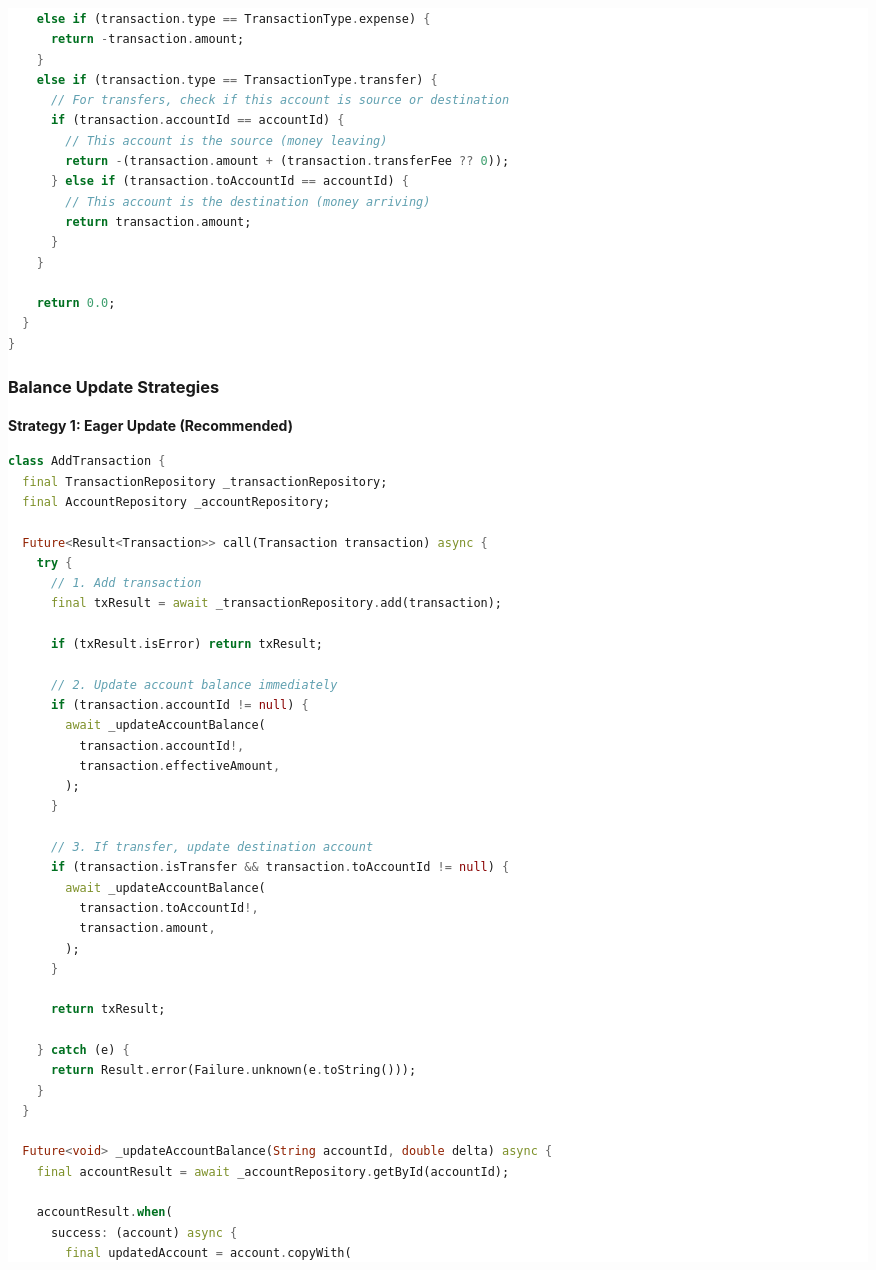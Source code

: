```dart
    else if (transaction.type == TransactionType.expense) {
      return -transaction.amount;
    } 
    else if (transaction.type == TransactionType.transfer) {
      // For transfers, check if this account is source or destination
      if (transaction.accountId == accountId) {
        // This account is the source (money leaving)
        return -(transaction.amount + (transaction.transferFee ?? 0));
      } else if (transaction.toAccountId == accountId) {
        // This account is the destination (money arriving)
        return transaction.amount;
      }
    }
    
    return 0.0;
  }
}
```

### Balance Update Strategies

**Strategy 1: Eager Update (Recommended)**
```dart
class AddTransaction {
  final TransactionRepository _transactionRepository;
  final AccountRepository _accountRepository;
  
  Future<Result<Transaction>> call(Transaction transaction) async {
    try {
      // 1. Add transaction
      final txResult = await _transactionRepository.add(transaction);
      
      if (txResult.isError) return txResult;
      
      // 2. Update account balance immediately
      if (transaction.accountId != null) {
        await _updateAccountBalance(
          transaction.accountId!,
          transaction.effectiveAmount,
        );
      }
      
      // 3. If transfer, update destination account
      if (transaction.isTransfer && transaction.toAccountId != null) {
        await _updateAccountBalance(
          transaction.toAccountId!,
          transaction.amount,
        );
      }
      
      return txResult;
      
    } catch (e) {
      return Result.error(Failure.unknown(e.toString()));
    }
  }
  
  Future<void> _updateAccountBalance(String accountId, double delta) async {
    final accountResult = await _accountRepository.getById(accountId);
    
    accountResult.when(
      success: (account) async {
        final updatedAccount = account.copyWith(
```